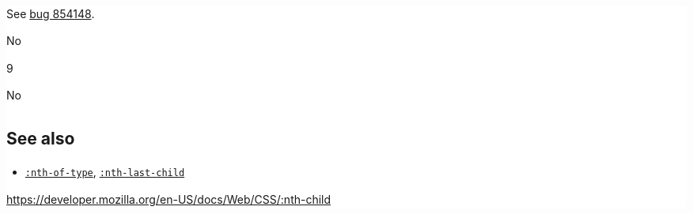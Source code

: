 See [bug 854148](https://bugzil.la/854148).

No

9

No

## See also

- [`:nth-of-type`](:nth-of-type), [`:nth-last-child`](:nth-last-child)

<a href="https://developer.mozilla.org/en-US/docs/Web/CSS/:nth-child" class="_attribution-link">https://developer.mozilla.org/en-US/docs/Web/CSS/:nth-child</a>
